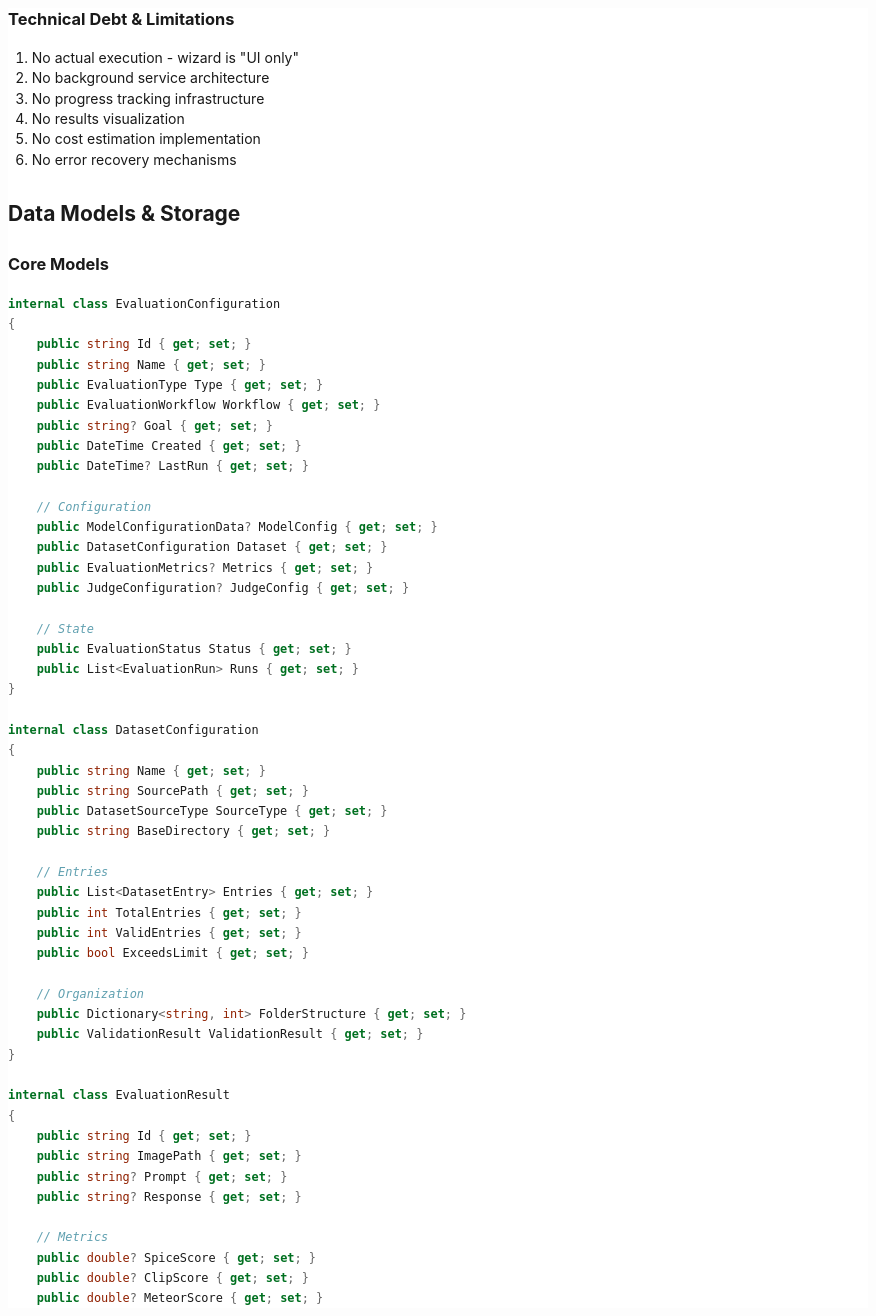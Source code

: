 ### Technical Debt & Limitations
1. No actual execution - wizard is "UI only"
2. No background service architecture
3. No progress tracking infrastructure
4. No results visualization
5. No cost estimation implementation
6. No error recovery mechanisms

## Data Models & Storage

### Core Models

```csharp
internal class EvaluationConfiguration
{
    public string Id { get; set; }
    public string Name { get; set; }
    public EvaluationType Type { get; set; }
    public EvaluationWorkflow Workflow { get; set; }
    public string? Goal { get; set; }
    public DateTime Created { get; set; }
    public DateTime? LastRun { get; set; }
    
    // Configuration
    public ModelConfigurationData? ModelConfig { get; set; }
    public DatasetConfiguration Dataset { get; set; }
    public EvaluationMetrics? Metrics { get; set; }
    public JudgeConfiguration? JudgeConfig { get; set; }
    
    // State
    public EvaluationStatus Status { get; set; }
    public List<EvaluationRun> Runs { get; set; }
}

internal class DatasetConfiguration
{
    public string Name { get; set; }
    public string SourcePath { get; set; }
    public DatasetSourceType SourceType { get; set; }
    public string BaseDirectory { get; set; }
    
    // Entries
    public List<DatasetEntry> Entries { get; set; }
    public int TotalEntries { get; set; }
    public int ValidEntries { get; set; }
    public bool ExceedsLimit { get; set; }
    
    // Organization
    public Dictionary<string, int> FolderStructure { get; set; }
    public ValidationResult ValidationResult { get; set; }
}

internal class EvaluationResult
{
    public string Id { get; set; }
    public string ImagePath { get; set; }
    public string? Prompt { get; set; }
    public string? Response { get; set; }
    
    // Metrics
    public double? SpiceScore { get; set; }
    public double? ClipScore { get; set; }
    public double? MeteorScore { get; set; }
```